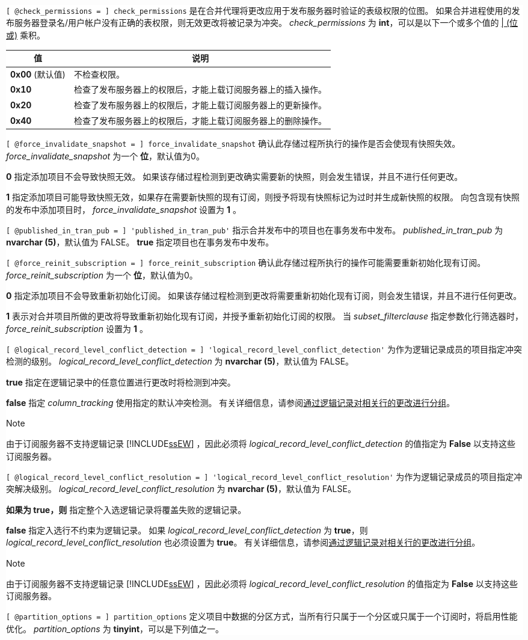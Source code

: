 `[ @check_permissions = ] check_permissions` 是在合并代理将更改应用于发布服务器时验证的表级权限的位图。 如果合并进程使用的发布服务器登录名/用户帐户没有正确的表权限，则无效更改将被记录为冲突。 *check_permissions* 为 **int**，可以是以下一个或多个值的 [| (位或)](../../t-sql/language-elements/bitwise-or-transact-sql.md) 乘积。  
  
|值|说明|  
|-----------|-----------------|  
|**0x00** (默认值) |不检查权限。|  
|**0x10**|检查了发布服务器上的权限后，才能上载订阅服务器上的插入操作。|  
|**0x20**|检查了发布服务器上的权限后，才能上载订阅服务器上的更新操作。|  
|**0x40**|检查了发布服务器上的权限后，才能上载订阅服务器上的删除操作。|  
  
`[ @force_invalidate_snapshot = ] force_invalidate_snapshot` 确认此存储过程所执行的操作是否会使现有快照失效。 *force_invalidate_snapshot* 为一个 **位**，默认值为0。  
  
 **0** 指定添加项目不会导致快照无效。 如果该存储过程检测到更改确实需要新的快照，则会发生错误，并且不进行任何更改。  
  
 **1** 指定添加项目可能导致快照无效，如果存在需要新快照的现有订阅，则授予将现有快照标记为过时并生成新快照的权限。 向包含现有快照的发布中添加项目时， *force_invalidate_snapshot* 设置为 **1** 。  
  
`[ @published_in_tran_pub = ] 'published_in_tran_pub'` 指示合并发布中的项目也在事务发布中发布。 *published_in_tran_pub* 为 **nvarchar (5)**，默认值为 FALSE。 **true** 指定项目也在事务发布中发布。  
  
`[ @force_reinit_subscription = ] force_reinit_subscription` 确认此存储过程所执行的操作可能需要重新初始化现有订阅。 *force_reinit_subscription* 为一个 **位**，默认值为0。  
  
 **0** 指定添加项目不会导致重新初始化订阅。 如果该存储过程检测到更改将需要重新初始化现有订阅，则会发生错误，并且不进行任何更改。  
  
 **1** 表示对合并项目所做的更改将导致重新初始化现有订阅，并授予重新初始化订阅的权限。 当 *subset_filterclause* 指定参数化行筛选器时， *force_reinit_subscription* 设置为 **1** 。  
  
`[ @logical_record_level_conflict_detection = ] 'logical_record_level_conflict_detection'` 为作为逻辑记录成员的项目指定冲突检测的级别。 *logical_record_level_conflict_detection* 为 **nvarchar (5)**，默认值为 FALSE。  
  
 **true** 指定在逻辑记录中的任意位置进行更改时将检测到冲突。  
  
 **false** 指定 *column_tracking* 使用指定的默认冲突检测。 有关详细信息，请参阅[通过逻辑记录对相关行的更改进行分组](../../relational-databases/replication/merge/group-changes-to-related-rows-with-logical-records.md)。  
  
> [!NOTE]  
>  由于订阅服务器不支持逻辑记录 [!INCLUDE[ssEW](../../includes/ssew-md.md)] ，因此必须将 *logical_record_level_conflict_detection* 的值指定为 **False** 以支持这些订阅服务器。  
  
`[ @logical_record_level_conflict_resolution = ] 'logical_record_level_conflict_resolution'` 为作为逻辑记录成员的项目指定冲突解决级别。 *logical_record_level_conflict_resolution* 为 **nvarchar (5)**，默认值为 FALSE。  
  
 **如果为 true，则** 指定整个入选逻辑记录将覆盖失败的逻辑记录。  
  
 **false** 指定入选行不约束为逻辑记录。 如果 *logical_record_level_conflict_detection* 为 **true**，则 *logical_record_level_conflict_resolution* 也必须设置为 **true**。 有关详细信息，请参阅[通过逻辑记录对相关行的更改进行分组](../../relational-databases/replication/merge/group-changes-to-related-rows-with-logical-records.md)。  
  
> [!NOTE]  
>  由于订阅服务器不支持逻辑记录 [!INCLUDE[ssEW](../../includes/ssew-md.md)] ，因此必须将 *logical_record_level_conflict_resolution* 的值指定为 **False** 以支持这些订阅服务器。  
  
`[ @partition_options = ] partition_options` 定义项目中数据的分区方式，当所有行只属于一个分区或只属于一个订阅时，将启用性能优化。 *partition_options* 为 **tinyint**，可以是下列值之一。  
  